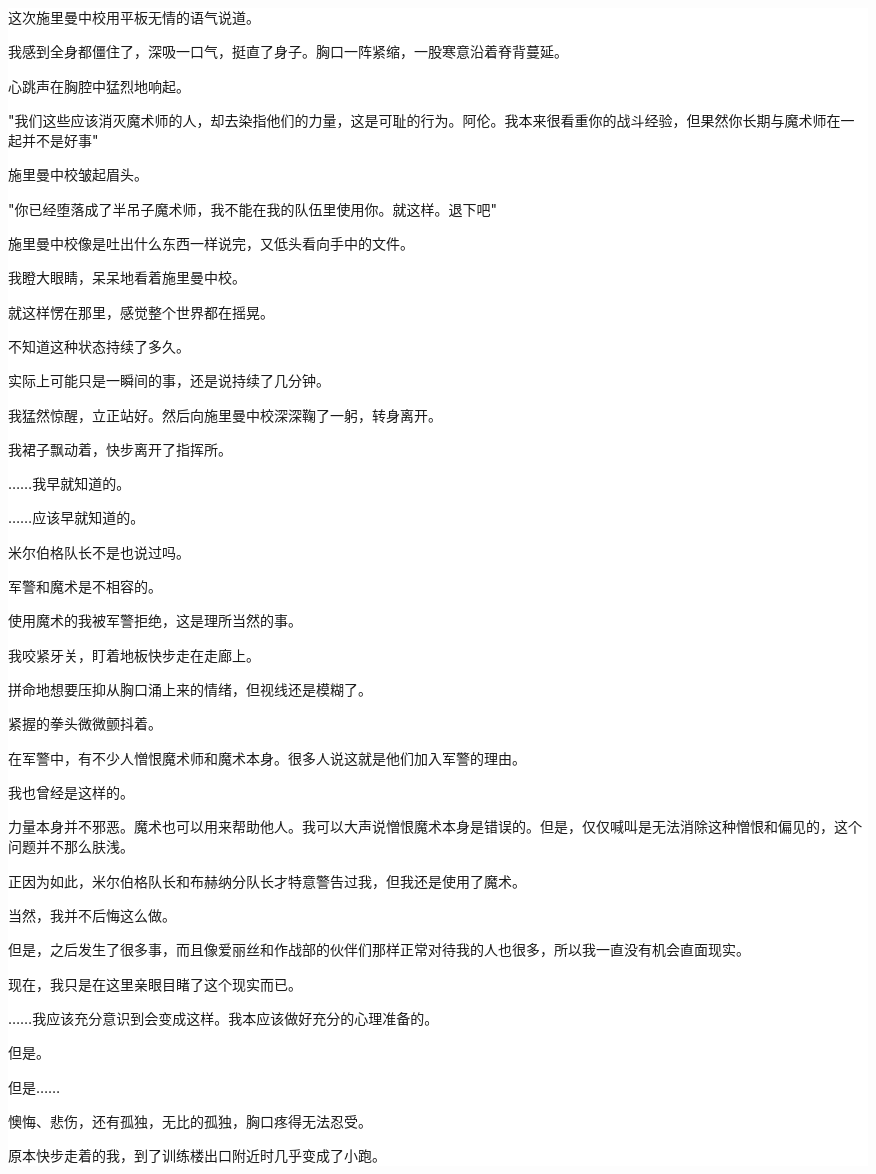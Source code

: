 这次施里曼中校用平板无情的语气说道。

我感到全身都僵住了，深吸一口气，挺直了身子。胸口一阵紧缩，一股寒意沿着脊背蔓延。

心跳声在胸腔中猛烈地响起。

"我们这些应该消灭魔术师的人，却去染指他们的力量，这是可耻的行为。阿伦。我本来很看重你的战斗经验，但果然你长期与魔术师在一起并不是好事"

施里曼中校皱起眉头。

"你已经堕落成了半吊子魔术师，我不能在我的队伍里使用你。就这样。退下吧"

施里曼中校像是吐出什么东西一样说完，又低头看向手中的文件。

我瞪大眼睛，呆呆地看着施里曼中校。

就这样愣在那里，感觉整个世界都在摇晃。

不知道这种状态持续了多久。

实际上可能只是一瞬间的事，还是说持续了几分钟。

我猛然惊醒，立正站好。然后向施里曼中校深深鞠了一躬，转身离开。

我裙子飘动着，快步离开了指挥所。

……我早就知道的。

……应该早就知道的。

米尔伯格队长不是也说过吗。

军警和魔术是不相容的。

使用魔术的我被军警拒绝，这是理所当然的事。

我咬紧牙关，盯着地板快步走在走廊上。

拼命地想要压抑从胸口涌上来的情绪，但视线还是模糊了。

紧握的拳头微微颤抖着。

在军警中，有不少人憎恨魔术师和魔术本身。很多人说这就是他们加入军警的理由。

我也曾经是这样的。

力量本身并不邪恶。魔术也可以用来帮助他人。我可以大声说憎恨魔术本身是错误的。但是，仅仅喊叫是无法消除这种憎恨和偏见的，这个问题并不那么肤浅。

正因为如此，米尔伯格队长和布赫纳分队长才特意警告过我，但我还是使用了魔术。

当然，我并不后悔这么做。

但是，之后发生了很多事，而且像爱丽丝和作战部的伙伴们那样正常对待我的人也很多，所以我一直没有机会直面现实。

现在，我只是在这里亲眼目睹了这个现实而已。

……我应该充分意识到会变成这样。我本应该做好充分的心理准备的。

但是。

但是……

懊悔、悲伤，还有孤独，无比的孤独，胸口疼得无法忍受。

原本快步走着的我，到了训练楼出口附近时几乎变成了小跑。
